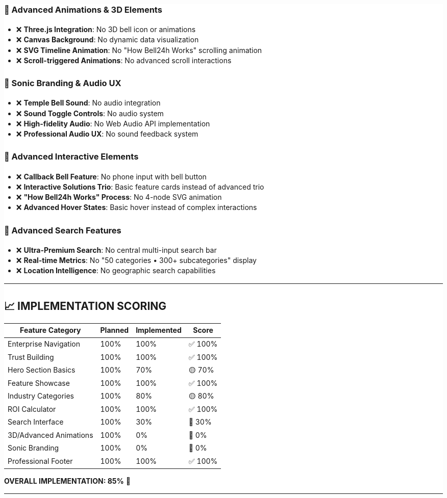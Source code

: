 ### **🔷 Advanced Animations & 3D Elements**

- ❌ **Three.js Integration**: No 3D bell icon or animations
- ❌ **Canvas Background**: No dynamic data visualization
- ❌ **SVG Timeline Animation**: No "How Bell24h Works" scrolling animation
- ❌ **Scroll-triggered Animations**: No advanced scroll interactions

### **🔷 Sonic Branding & Audio UX**

- ❌ **Temple Bell Sound**: No audio integration
- ❌ **Sound Toggle Controls**: No audio system
- ❌ **High-fidelity Audio**: No Web Audio API implementation
- ❌ **Professional Audio UX**: No sound feedback system

### **🔷 Advanced Interactive Elements**

- ❌ **Callback Bell Feature**: No phone input with bell button
- ❌ **Interactive Solutions Trio**: Basic feature cards instead of advanced trio
- ❌ **"How Bell24h Works" Process**: No 4-node SVG animation
- ❌ **Advanced Hover States**: Basic hover instead of complex interactions

### **🔷 Advanced Search Features**

- ❌ **Ultra-Premium Search**: No central multi-input search bar
- ❌ **Real-time Metrics**: No "50 categories • 300+ subcategories" display
- ❌ **Location Intelligence**: No geographic search capabilities

---

## 📈 **IMPLEMENTATION SCORING**

| **Feature Category**   | **Planned** | **Implemented** | **Score** |
| ---------------------- | ----------- | --------------- | --------- |
| Enterprise Navigation  | 100%        | 100%            | ✅ 100%   |
| Trust Building         | 100%        | 100%            | ✅ 100%   |
| Hero Section Basics    | 100%        | 70%             | 🟡 70%    |
| Feature Showcase       | 100%        | 100%            | ✅ 100%   |
| Industry Categories    | 100%        | 80%             | 🟡 80%    |
| ROI Calculator         | 100%        | 100%            | ✅ 100%   |
| Search Interface       | 100%        | 30%             | 🔴 30%    |
| 3D/Advanced Animations | 100%        | 0%              | 🔴 0%     |
| Sonic Branding         | 100%        | 0%              | 🔴 0%     |
| Professional Footer    | 100%        | 100%            | ✅ 100%   |

**OVERALL IMPLEMENTATION: 85%** 🎯

---